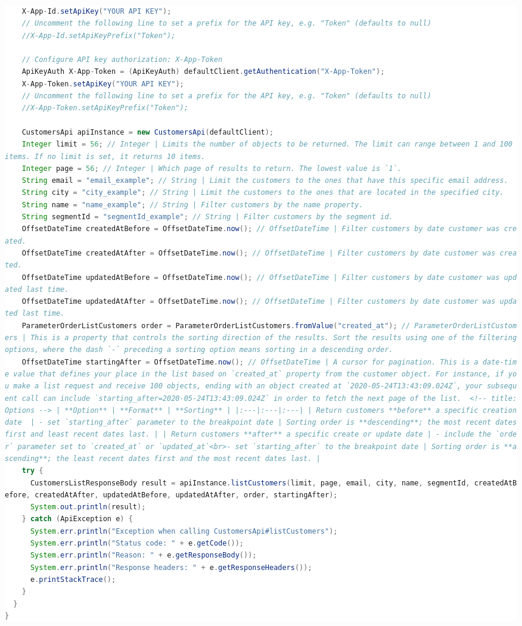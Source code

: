 ```java
    X-App-Id.setApiKey("YOUR API KEY");
    // Uncomment the following line to set a prefix for the API key, e.g. "Token" (defaults to null)
    //X-App-Id.setApiKeyPrefix("Token");

    // Configure API key authorization: X-App-Token
    ApiKeyAuth X-App-Token = (ApiKeyAuth) defaultClient.getAuthentication("X-App-Token");
    X-App-Token.setApiKey("YOUR API KEY");
    // Uncomment the following line to set a prefix for the API key, e.g. "Token" (defaults to null)
    //X-App-Token.setApiKeyPrefix("Token");

    CustomersApi apiInstance = new CustomersApi(defaultClient);
    Integer limit = 56; // Integer | Limits the number of objects to be returned. The limit can range between 1 and 100 items. If no limit is set, it returns 10 items.
    Integer page = 56; // Integer | Which page of results to return. The lowest value is `1`.
    String email = "email_example"; // String | Limit the customers to the ones that have this specific email address.
    String city = "city_example"; // String | Limit the customers to the ones that are located in the specified city.
    String name = "name_example"; // String | Filter customers by the name property.
    String segmentId = "segmentId_example"; // String | Filter customers by the segment id.
    OffsetDateTime createdAtBefore = OffsetDateTime.now(); // OffsetDateTime | Filter customers by date customer was created.
    OffsetDateTime createdAtAfter = OffsetDateTime.now(); // OffsetDateTime | Filter customers by date customer was created.
    OffsetDateTime updatedAtBefore = OffsetDateTime.now(); // OffsetDateTime | Filter customers by date customer was updated last time.
    OffsetDateTime updatedAtAfter = OffsetDateTime.now(); // OffsetDateTime | Filter customers by date customer was updated last time.
    ParameterOrderListCustomers order = ParameterOrderListCustomers.fromValue("created_at"); // ParameterOrderListCustomers | This is a property that controls the sorting direction of the results. Sort the results using one of the filtering options, where the dash `-` preceding a sorting option means sorting in a descending order.
    OffsetDateTime startingAfter = OffsetDateTime.now(); // OffsetDateTime | A cursor for pagination. This is a date-time value that defines your place in the list based on `created_at` property from the customer object. For instance, if you make a list request and receive 100 objects, ending with an object created at `2020-05-24T13:43:09.024Z`, your subsequent call can include `starting_after=2020-05-24T13:43:09.024Z` in order to fetch the next page of the list.  <!-- title: Options --> | **Option** | **Format** | **Sorting** | |:---|:---|:---| | Return customers **before** a specific creation date  | - set `starting_after` parameter to the breakpoint date | Sorting order is **descending**; the most recent dates first and least recent dates last. | | Return customers **after** a specific create or update date | - include the `order` parameter set to `created_at` or `updated_at`<br>- set `starting_after` to the breakpoint date | Sorting order is **ascending**; the least recent dates first and the most recent dates last. | 
    try {
      CustomersListResponseBody result = apiInstance.listCustomers(limit, page, email, city, name, segmentId, createdAtBefore, createdAtAfter, updatedAtBefore, updatedAtAfter, order, startingAfter);
      System.out.println(result);
    } catch (ApiException e) {
      System.err.println("Exception when calling CustomersApi#listCustomers");
      System.err.println("Status code: " + e.getCode());
      System.err.println("Reason: " + e.getResponseBody());
      System.err.println("Response headers: " + e.getResponseHeaders());
      e.printStackTrace();
    }
  }
}
```
